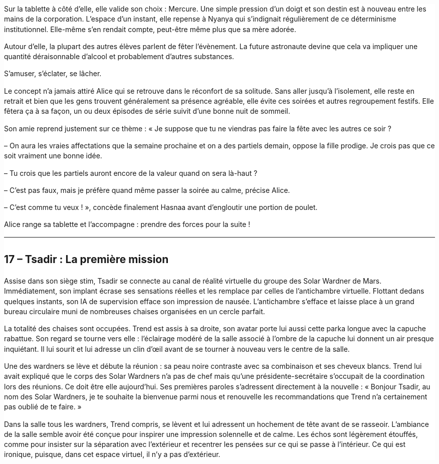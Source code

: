 Sur la tablette à côté d’elle, elle valide son choix : Mercure. Une simple pression d’un doigt et son destin est à nouveau entre les mains de la corporation. L’espace d’un instant, elle repense à Nyanya qui s’indignait régulièrement de ce déterminisme institutionnel. Elle-même s’en rendait compte, peut-être même plus que sa mère adorée.

Autour d’elle, la plupart des autres élèves parlent de fêter l’évènement. La future astronaute devine que cela va impliquer une quantité déraisonnable d’alcool et probablement d’autres substances.

S’amuser, s’éclater, se lâcher.

Le concept n’a jamais attiré Alice qui se retrouve dans le réconfort de sa solitude. Sans aller jusqu’à l’isolement, elle reste en retrait et bien que les gens trouvent généralement sa présence agréable, elle évite ces soirées et autres regroupement festifs. Elle fêtera ça à sa façon, un ou deux épisodes de série suivit d’une bonne nuit de sommeil.

Son amie reprend justement sur ce thème : « Je suppose que tu ne viendras pas faire la fête avec les autres ce soir ?

– On aura les vraies affectations que la semaine prochaine et on a des partiels demain, oppose la fille prodige. Je crois pas que ce soit vraiment une bonne idée.

– Tu crois que les partiels auront encore de la valeur quand on sera là-haut ?

– C’est pas faux, mais je préfère quand même passer la soirée au calme, précise Alice.

– C’est comme tu veux ! », concède finalement Hasnaa avant d’engloutir une portion de poulet.

Alice range sa tablette et l’accompagne : prendre des forces pour la suite !

----
## 17 – Tsadir : La première mission

Assise dans son siège stim, Tsadir se connecte au canal de réalité virtuelle du groupe des Solar Wardner de Mars. Immédiatement, son implant écrase ses sensations réelles et les remplace par celles de l’antichambre virtuelle. Flottant dedans quelques instants, son IA de supervision efface son impression de nausée. L’antichambre s’efface et laisse place à un grand bureau circulaire muni de nombreuses chaises organisées en un cercle parfait.

La totalité des chaises sont occupées. Trend est assis à sa droite, son avatar porte lui aussi cette parka longue avec la capuche rabattue. Son regard se tourne vers elle : l’éclairage modéré de la salle associé à l’ombre de la capuche lui donnent un air presque inquiétant. Il lui sourit et lui adresse un clin d’œil avant de se tourner à nouveau vers le centre de la salle.

Une des wardners se lève et débute la réunion : sa peau noire contraste avec sa combinaison et ses cheveux blancs. Trend lui avait expliqué que le corps des Solar Wardners n’a pas de chef mais qu’une présidente-secrétaire s’occupait de la coordination lors des réunions. Ce doit être elle aujourd’hui. Ses premières paroles s’adressent directement à la nouvelle : « Bonjour Tsadir, au nom des Solar Wardners, je te souhaite la bienvenue parmi nous et renouvelle les recommandations que Trend n’a certainement pas oublié de te faire. »

Dans la salle tous les wardners, Trend compris, se lèvent et lui adressent un hochement de tête avant de se rasseoir. L’ambiance de la salle semble avoir été conçue pour inspirer une impression solennelle et de calme. Les échos sont légèrement étouffés, comme pour insister sur la séparation avec l’extérieur et recentrer les pensées sur ce qui se passe à l’intérieur. Ce qui est ironique, puisque, dans cet espace virtuel, il n’y a pas d’extérieur.
